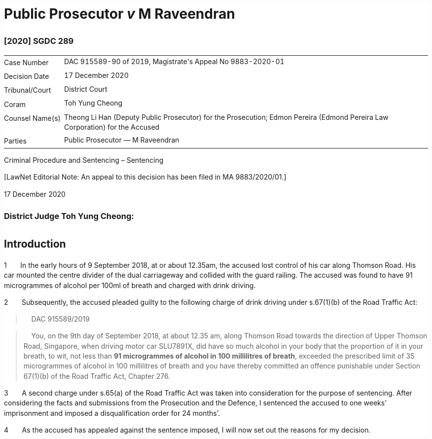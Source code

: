 <style>.footnotes::before { content: "Footnotes:"; }</style>
# Public Prosecutor _v_ M Raveendran  

### \[2020\] SGDC 289

<table id="info-table"><tbody><tr class="info-row"><td class="txt-label" style="padding: 4px 0px; white-space: nowrap" valign="top">Case Number</td><td class="txt-body">DAC 915589-90 of 2019, Magistrate's Appeal No 9883-2020-01</td></tr><tr class="info-row"><td class="txt-label" style="padding: 4px 0px; white-space: nowrap" valign="top">Decision Date</td><td class="txt-body">17 December 2020</td></tr><tr class="info-row"><td class="txt-label" style="padding: 4px 0px; white-space: nowrap" valign="top">Tribunal/Court</td><td class="txt-body">District Court</td></tr><tr class="info-row"><td class="txt-label" style="padding: 4px 0px; white-space: nowrap" valign="top">Coram</td><td class="txt-body">Toh Yung Cheong</td></tr><tr class="info-row"><td class="txt-label" style="padding: 4px 0px; white-space: nowrap" valign="top">Counsel Name(s)</td><td class="txt-body">Theong Li Han (Deputy Public Prosecutor) for the Prosecution; Edmon Pereira (Edmond Pereira Law Corporation) for the Accused</td></tr><tr class="info-row"><td class="txt-label" style="padding: 4px 0px; white-space: nowrap" valign="top">Parties</td><td class="txt-body">Public Prosecutor — M Raveendran</td></tr></tbody></table>

Criminal Procedure and Sentencing – Sentencing

\[LawNet Editorial Note: An appeal to this decision has been filed in MA 9883/2020/01.\]

17 December 2020

### District Judge Toh Yung Cheong:

## Introduction

1       In the early hours of 9 September 2018, at or about 12.35am, the accused lost control of his car along Thomson Road. His car mounted the centre divider of the dual carriageway and collided with the guard railing. The accused was found to have 91 microgrammes of alcohol per 100ml of breath and charged with drink driving.

2       Subsequently, the accused pleaded guilty to the following charge of drink driving under s.67(1)(b) of the Road Traffic Act:

>     DAC 915589/2019

>     You, on the 9th day of September 2018, at about 12.35 am, along Thomson Road towards the direction of Upper Thomson Road, Singapore, when driving motor car SLU7891X, did have so much alcohol in your body that the proportion of it in your breath, to wit, not less than **91 microgrammes of alcohol in 100 millilitres of breath**, exceeded the prescribed limit of 35 microgrammes of alcohol in 100 millilitres of breath and you have thereby committed an offence punishable under Section 67(1)(b) of the Road Traffic Act, Chapter 276.

3       A second charge under s.65(a) of the Road Traffic Act was taken into consideration for the purpose of sentencing. After considering the facts and submissions from the Prosecution and the Defence, I sentenced the accused to one weeks’ imprisonment and imposed a disqualification order for 24 months’.

4       As the accused has appealed against the sentence imposed, I will now set out the reasons for my decision.


[^1]: _Stansilas Fabian Kester v PP_ \[2017\] SLR 755 at \[74\]-\[80\].
[^2]: _Stansilas Fabian Kester v PP_ \[2017\] SLR 755 at \[75\]
[^3]: Mitigation plea at \[48\]
[^4]: Mitigation plea at \[46\]
[^5]: Statement of facts at \[3\]
[^6]: Statement of facts at \[6\]
[^7]: Mitigation plea at \[21\].
[^8]: Considered in _Stansilas_ at \[80\]
[^9]: _PP v Goh Kah Heng alias Shi Ming Yi and another_ <span class="citation">\[2009\] SGDC 500</span> at \[22\]